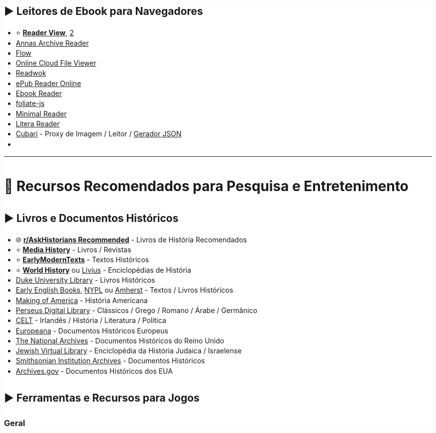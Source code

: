 
## ► Leitores de Ebook para Navegadores

- ⭐ **[Reader View](https://webextension.org/listing/chrome-reader-view.html)**, [2](https://mybrowseraddon.com/reader-view.html)
- [Annas Archive Reader](https://annas-archive.org/view)
- [Flow](https://www.flowoss.com/)
- [Online Cloud File Viewer](https://www.fviewer.com/)
- [Readwok](https://readwok.com/)
- [ePub Reader Online](https://www.ofoct.com/viewer/epub-reader-online.html)
- [Ebook Reader](https://reader.ttsu.app/manage)
- [foliate-js](https://github.com/johnfactotum/foliate-js)
- [Minimal Reader](https://www.minimalreader.xyz/)
- [Litera Reader](https://litera-reader.com/)
- [Cubari](https://cubari.moe/) - Proxy de Imagem / Leitor / [Gerador JSON](https://github.com/wotakumoe/kaguya)
-

---

# 📖 Recursos Recomendados para Pesquisa e Entretenimento

## ► Livros e Documentos Históricos

- 🌐 **[r/AskHistorians Recommended](https://www.reddit.com/r/AskHistorians/wiki/books)** - Livros de História Recomendados
- ⭐ **[Media History](https://mediahistoryproject.org/)** - Livros / Revistas
- ⭐ **[EarlyModernTexts](https://www.earlymoderntexts.com)** - Textos Históricos
- ⭐ **[World History](https://www.worldhistory.org/)** ou [Livius](https://www.livius.org/) - Enciclopédias de História
- [Duke University Library](https://repository.duke.edu/catalog?utf8=%E2%9C%93&search_scope=https%3A%2F%2Frepository.duke.edu%2Fcatalog&q=&search_field=all_fields) - Livros Históricos
- [Early English Books](https://quod.lib.umich.edu/e/eebogroup/), [NYPL](https://digitalcollections.nypl.org/) ou [Amherst](https://acdc.amherst.edu/) - Textos / Livros Históricos
- [Making of America](https://quod.lib.umich.edu/m/moa/) - História Americana
- [Perseus Digital Library](https://www.perseus.tufts.edu/hopper/) - Clássicos / Grego / Romano / Árabe / Germânico
- [CELT](https://celt.ucc.ie/) - Irlandês / História / Literatura / Política
- [Europeana](https://www.europeana.eu/) - Documentos Históricos Europeus
- [The National Archives](https://nationalarchives.gov.uk/) - Documentos Históricos do Reino Unido
- [Jewish Virtual Library](https://www.jewishvirtuallibrary.org/) - Enciclopédia da História Judaica / Israelense
- [Smithsonian Institution Archives](https://siarchives.si.edu/) - Documentos Históricos
- [Archives.gov](https://archives.gov/) - Documentos Históricos dos EUA

## ► Ferramentas e Recursos para Jogos

### Geral
